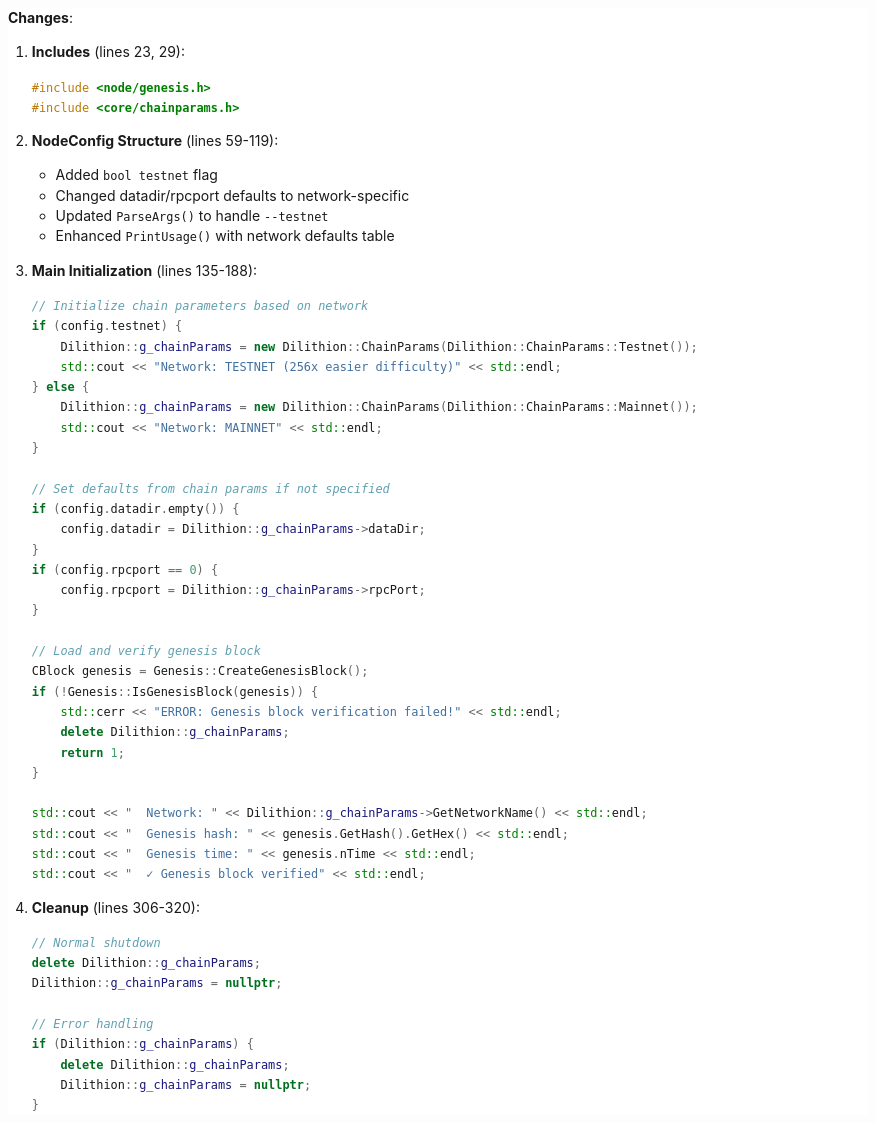 **Changes**:
1. **Includes** (lines 23, 29):
   ```cpp
   #include <node/genesis.h>
   #include <core/chainparams.h>
   ```

2. **NodeConfig Structure** (lines 59-119):
   - Added `bool testnet` flag
   - Changed datadir/rpcport defaults to network-specific
   - Updated `ParseArgs()` to handle `--testnet`
   - Enhanced `PrintUsage()` with network defaults table

3. **Main Initialization** (lines 135-188):
   ```cpp
   // Initialize chain parameters based on network
   if (config.testnet) {
       Dilithion::g_chainParams = new Dilithion::ChainParams(Dilithion::ChainParams::Testnet());
       std::cout << "Network: TESTNET (256x easier difficulty)" << std::endl;
   } else {
       Dilithion::g_chainParams = new Dilithion::ChainParams(Dilithion::ChainParams::Mainnet());
       std::cout << "Network: MAINNET" << std::endl;
   }

   // Set defaults from chain params if not specified
   if (config.datadir.empty()) {
       config.datadir = Dilithion::g_chainParams->dataDir;
   }
   if (config.rpcport == 0) {
       config.rpcport = Dilithion::g_chainParams->rpcPort;
   }

   // Load and verify genesis block
   CBlock genesis = Genesis::CreateGenesisBlock();
   if (!Genesis::IsGenesisBlock(genesis)) {
       std::cerr << "ERROR: Genesis block verification failed!" << std::endl;
       delete Dilithion::g_chainParams;
       return 1;
   }

   std::cout << "  Network: " << Dilithion::g_chainParams->GetNetworkName() << std::endl;
   std::cout << "  Genesis hash: " << genesis.GetHash().GetHex() << std::endl;
   std::cout << "  Genesis time: " << genesis.nTime << std::endl;
   std::cout << "  ✓ Genesis block verified" << std::endl;
   ```

4. **Cleanup** (lines 306-320):
   ```cpp
   // Normal shutdown
   delete Dilithion::g_chainParams;
   Dilithion::g_chainParams = nullptr;

   // Error handling
   if (Dilithion::g_chainParams) {
       delete Dilithion::g_chainParams;
       Dilithion::g_chainParams = nullptr;
   }
   ```
